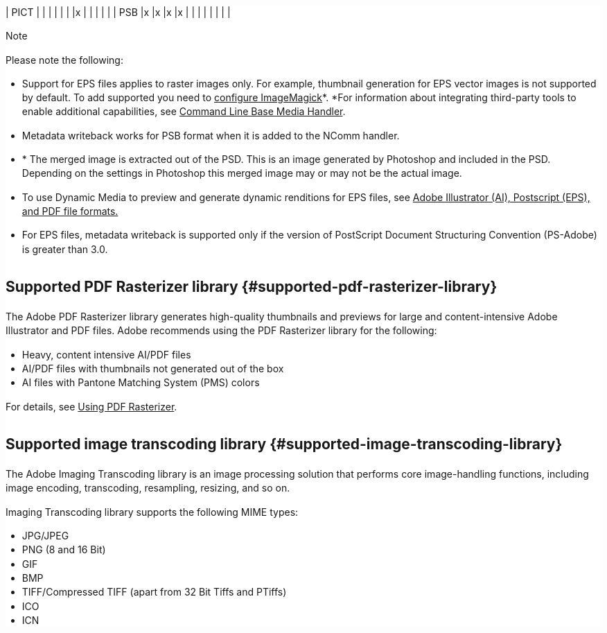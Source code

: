 | PICT |  |  |  |  |  |  |x |  |  |  |  |
| PSB |x  |x  |x  |x  |  |  |  |  |  |  |  |

>[!NOTE]
>
>Please note the following:
>
>* Support for EPS files applies to raster images only. For example, thumbnail generation for EPS vector images is not supported by default. To add supported you need to [configure ImageMagick](../../assets/using/best-practices-for-imagemagick.md)*. *For information about integrating third-party tools to enable additional capabilities, see [Command Line Base Media Handler](../../assets/using/media-handlers.md#command-line-based-media-handler).
>
>* Metadata writeback works for PSB format when it is added to the NComm handler.
>* &#42; The merged image is extracted out of the PSD. This is an image generated by Photoshop and included in the PSD. Depending on the settings in Photoshop this merged image may or may not be the actual image.
>* To use Dynamic Media to preview and generate dynamic renditions for EPS files, see [Adobe Illustrator (AI), Postscript (EPS), and PDF file formats.](../../assets/using/managing-image-presets.md#adobeillustrator28ai29postscript28eps29andpdffileformats)
>* For EPS files, metadata writeback is supported only if the version of PostScript Document Structuring Convention (PS-Adobe) is greater than 3.0.
>

## Supported PDF Rasterizer library {#supported-pdf-rasterizer-library}

The Adobe PDF Rasterizer library generates high-quality thumbnails and previews for large and content-intensive Adobe Illustrator and PDF files. Adobe recommends using the PDF Rasterizer library for the following:

* Heavy, content intensive AI/PDF files
* AI/PDF files with thumbnails not generated out of the box
* AI files with Pantone Matching System (PMS) colors

For details, see [Using PDF Rasterizer](../../assets/using/aem-pdf-rasterizer.md).

## Supported image transcoding library {#supported-image-transcoding-library}

The Adobe Imaging Transcoding library is an image processing solution that performs core image-handling functions, including image encoding, transcoding, resampling, resizing, and so on.

Imaging Transcoding library supports the following MIME types:

* JPG/JPEG
* PNG (8 and 16 Bit)
* GIF
* BMP
* TIFF/Compressed TIFF (apart from 32 Bit Tiffs and PTiffs)
* ICO
* ICN
